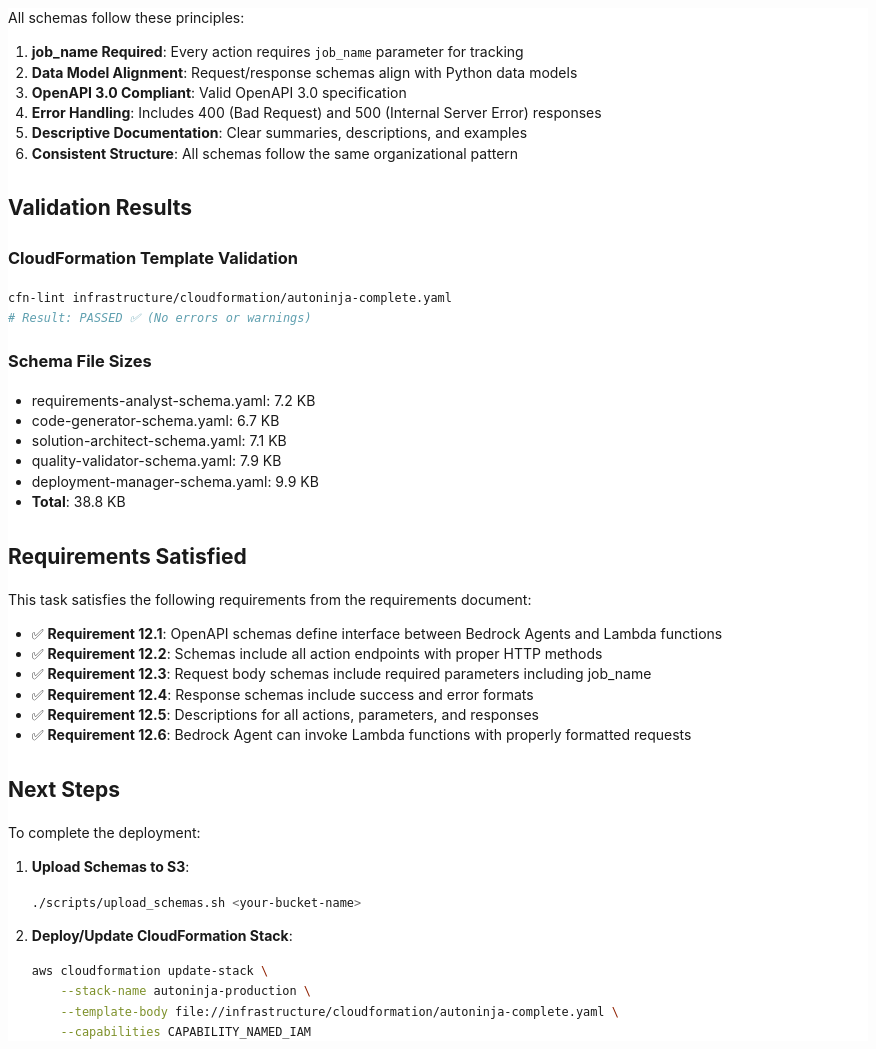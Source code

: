 All schemas follow these principles:

1. **job_name Required**: Every action requires `job_name` parameter for tracking
2. **Data Model Alignment**: Request/response schemas align with Python data models
3. **OpenAPI 3.0 Compliant**: Valid OpenAPI 3.0 specification
4. **Error Handling**: Includes 400 (Bad Request) and 500 (Internal Server Error) responses
5. **Descriptive Documentation**: Clear summaries, descriptions, and examples
6. **Consistent Structure**: All schemas follow the same organizational pattern

## Validation Results

### CloudFormation Template Validation
```bash
cfn-lint infrastructure/cloudformation/autoninja-complete.yaml
# Result: PASSED ✅ (No errors or warnings)
```

### Schema File Sizes
- requirements-analyst-schema.yaml: 7.2 KB
- code-generator-schema.yaml: 6.7 KB
- solution-architect-schema.yaml: 7.1 KB
- quality-validator-schema.yaml: 7.9 KB
- deployment-manager-schema.yaml: 9.9 KB
- **Total**: 38.8 KB

## Requirements Satisfied

This task satisfies the following requirements from the requirements document:

- ✅ **Requirement 12.1**: OpenAPI schemas define interface between Bedrock Agents and Lambda functions
- ✅ **Requirement 12.2**: Schemas include all action endpoints with proper HTTP methods
- ✅ **Requirement 12.3**: Request body schemas include required parameters including job_name
- ✅ **Requirement 12.4**: Response schemas include success and error formats
- ✅ **Requirement 12.5**: Descriptions for all actions, parameters, and responses
- ✅ **Requirement 12.6**: Bedrock Agent can invoke Lambda functions with properly formatted requests

## Next Steps

To complete the deployment:

1. **Upload Schemas to S3**:
   ```bash
   ./scripts/upload_schemas.sh <your-bucket-name>
   ```

2. **Deploy/Update CloudFormation Stack**:
   ```bash
   aws cloudformation update-stack \
       --stack-name autoninja-production \
       --template-body file://infrastructure/cloudformation/autoninja-complete.yaml \
       --capabilities CAPABILITY_NAMED_IAM
   ```
